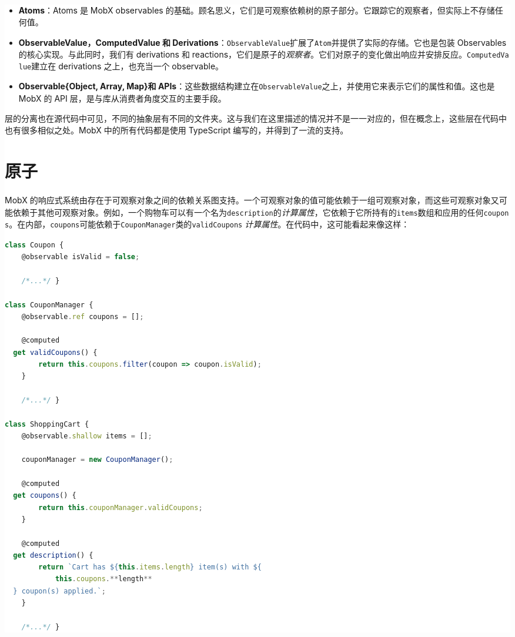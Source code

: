 +   **Atoms**：Atoms 是 MobX observables 的基础。顾名思义，它们是可观察依赖树的原子部分。它跟踪它的观察者，但实际上不存储任何值。

+   **ObservableValue，ComputedValue 和 Derivations**：`ObservableValue`扩展了`Atom`并提供了实际的存储。它也是包装 Observables 的核心实现。与此同时，我们有 derivations 和 reactions，它们是原子的*观察者*。它们对原子的变化做出响应并安排反应。`ComputedValue`建立在 derivations 之上，也充当一个 observable。

+   **Observable{Object, Array, Map}和 APIs**：这些数据结构建立在`ObservableValue`之上，并使用它来表示它们的属性和值。这也是 MobX 的 API 层，是与库从消费者角度交互的主要手段。

层的分离也在源代码中可见，不同的抽象层有不同的文件夹。这与我们在这里描述的情况并不是一一对应的，但在概念上，这些层在代码中也有很多相似之处。MobX 中的所有代码都是使用 TypeScript 编写的，并得到了一流的支持。

# 原子

MobX 的响应式系统由存在于可观察对象之间的依赖关系图支持。一个可观察对象的值可能依赖于一组可观察对象，而这些可观察对象又可能依赖于其他可观察对象。例如，一个购物车可以有一个名为`description`的*计算属性*，它依赖于它所持有的`items`数组和应用的任何`coupons`。在内部，`coupons`可能依赖于`CouponManager`类的`validCoupons` *计算属性*。在代码中，这可能看起来像这样：

```jsx
class Coupon {
    @observable isValid = false;

    /*...*/ }

class CouponManager {
    @observable.ref coupons = [];

    @computed
  get validCoupons() {
        return this.coupons.filter(coupon => coupon.isValid);
    }

    /*...*/ }

class ShoppingCart {
    @observable.shallow items = [];

    couponManager = new CouponManager();

    @computed
  get coupons() {
        return this.couponManager.validCoupons;
    }

    @computed
  get description() {
        return `Cart has ${this.items.length} item(s) with ${
            this.coupons.**length**
  } coupon(s) applied.`;
    }

    /*...*/ }
```
